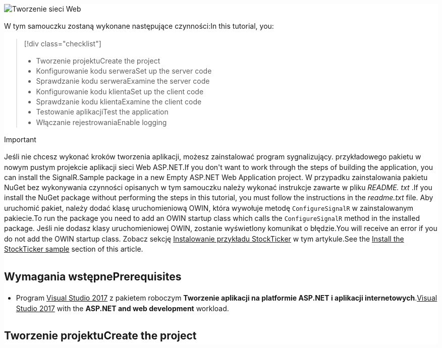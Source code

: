 ![Tworzenie sieci Web](tutorial-server-broadcast-with-signalr/_static/image1.png)

<span data-ttu-id="30f82-111">W tym samouczku zostaną wykonane następujące czynności:</span><span class="sxs-lookup"><span data-stu-id="30f82-111">In this tutorial, you:</span></span>

> [!div class="checklist"]
> * <span data-ttu-id="30f82-112">Tworzenie projektu</span><span class="sxs-lookup"><span data-stu-id="30f82-112">Create the project</span></span>
> * <span data-ttu-id="30f82-113">Konfigurowanie kodu serwera</span><span class="sxs-lookup"><span data-stu-id="30f82-113">Set up the server code</span></span>
> * <span data-ttu-id="30f82-114">Sprawdzanie kodu serwera</span><span class="sxs-lookup"><span data-stu-id="30f82-114">Examine the server code</span></span>
> * <span data-ttu-id="30f82-115">Konfigurowanie kodu klienta</span><span class="sxs-lookup"><span data-stu-id="30f82-115">Set up the client code</span></span>
> * <span data-ttu-id="30f82-116">Sprawdzanie kodu klienta</span><span class="sxs-lookup"><span data-stu-id="30f82-116">Examine the client code</span></span>
> * <span data-ttu-id="30f82-117">Testowanie aplikacji</span><span class="sxs-lookup"><span data-stu-id="30f82-117">Test the application</span></span>
> * <span data-ttu-id="30f82-118">Włączanie rejestrowania</span><span class="sxs-lookup"><span data-stu-id="30f82-118">Enable logging</span></span>

> [!IMPORTANT]
> <span data-ttu-id="30f82-119">Jeśli nie chcesz wykonać kroków tworzenia aplikacji, możesz zainstalować program sygnalizujący. przykładowego pakietu w nowym pustym projekcie aplikacji sieci Web ASP.NET.</span><span class="sxs-lookup"><span data-stu-id="30f82-119">If you don't want to work through the steps of building the application, you can install the SignalR.Sample package in a new Empty ASP.NET Web Application project.</span></span> <span data-ttu-id="30f82-120">W przypadku zainstalowania pakietu NuGet bez wykonywania czynności opisanych w tym samouczku należy wykonać instrukcje zawarte w pliku *README. txt* .</span><span class="sxs-lookup"><span data-stu-id="30f82-120">If you install the NuGet package without performing the steps in this tutorial, you must follow the instructions in the *readme.txt* file.</span></span> <span data-ttu-id="30f82-121">Aby uruchomić pakiet, należy dodać klasę uruchomieniową OWIN, która wywołuje metodę `ConfigureSignalR` w zainstalowanym pakiecie.</span><span class="sxs-lookup"><span data-stu-id="30f82-121">To run the package you need to add an OWIN startup class which calls the `ConfigureSignalR` method in the installed package.</span></span> <span data-ttu-id="30f82-122">Jeśli nie dodasz klasy uruchomieniowej OWIN, zostanie wyświetlony komunikat o błędzie.</span><span class="sxs-lookup"><span data-stu-id="30f82-122">You will receive an error if you do not add the OWIN startup class.</span></span> <span data-ttu-id="30f82-123">Zobacz sekcję [Instalowanie przykładu StockTicker](#install-the-stockticker-sample) w tym artykule.</span><span class="sxs-lookup"><span data-stu-id="30f82-123">See the [Install the StockTicker sample](#install-the-stockticker-sample) section of this article.</span></span>

## <a name="prerequisites"></a><span data-ttu-id="30f82-124">Wymagania wstępne</span><span class="sxs-lookup"><span data-stu-id="30f82-124">Prerequisites</span></span>

* <span data-ttu-id="30f82-125">Program [Visual Studio 2017](https://visualstudio.microsoft.com/downloads/) z pakietem roboczym **Tworzenie aplikacji na platformie ASP.NET i aplikacji internetowych**.</span><span class="sxs-lookup"><span data-stu-id="30f82-125">[Visual Studio 2017](https://visualstudio.microsoft.com/downloads/) with the **ASP.NET and web development** workload.</span></span>

## <a name="create-the-project"></a><span data-ttu-id="30f82-126">Tworzenie projektu</span><span class="sxs-lookup"><span data-stu-id="30f82-126">Create the project</span></span>
